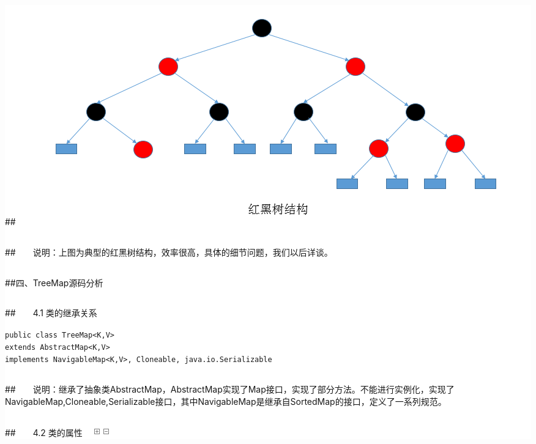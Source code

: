
##
##　　 ![Alt text](../md/img/616953-20160308190756616-254772010.png)


##
##　　说明：上图为典型的红黑树结构，效率很高，具体的细节问题，我们以后详谈。


##
##四、TreeMap源码分析


##
##　　4.1 类的继承关系　　

	public class TreeMap<K,V>
    extends AbstractMap<K,V>
    implements NavigableMap<K,V>, Cloneable, java.io.Serializable



##
##　　说明：继承了抽象类AbstractMap，AbstractMap实现了Map接口，实现了部分方法。不能进行实例化，实现了NavigableMap,Cloneable,Serializable接口，其中NavigableMap是继承自SortedMap的接口，定义了一系列规范。


##
##　　4.2 类的属性　
 ![Alt text](../md/img/ContractedBlock.gif) ![Alt text](../md/img/ExpandedBlockStart.gif)
